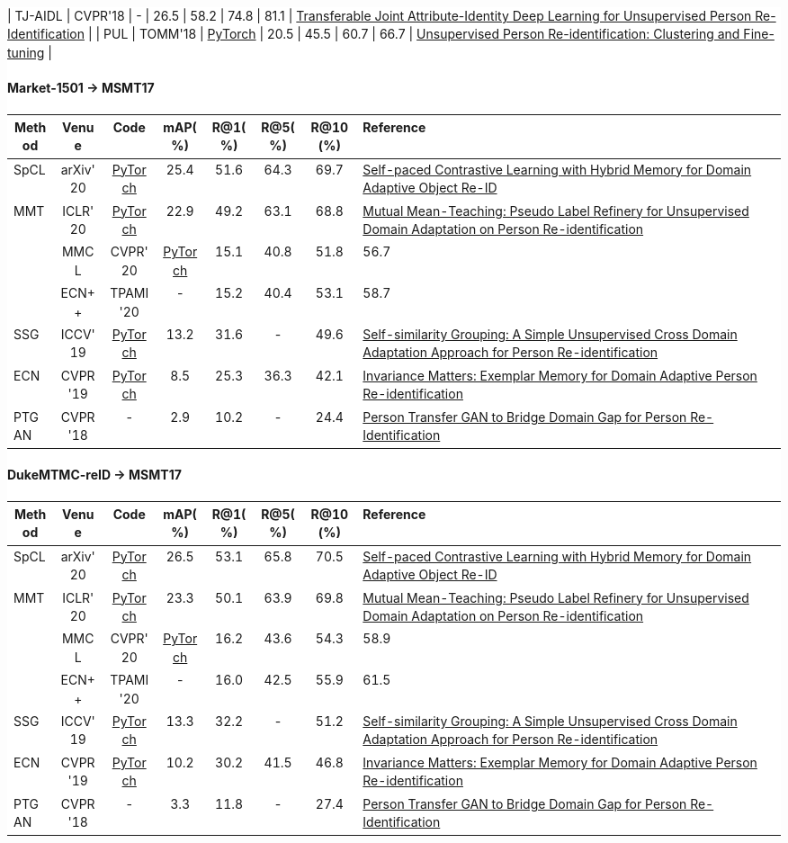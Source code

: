 | TJ-AIDL | CVPR'18 | - | 26.5 | 58.2 | 74.8 | 81.1 | [Transferable Joint Attribute-Identity Deep Learning for Unsupervised Person Re-Identification](https://openaccess.thecvf.com/content_cvpr_2018/papers/Wang_Transferable_Joint_Attribute-Identity_CVPR_2018_paper.pdf) |
| PUL | TOMM'18 | [PyTorch](https://github.com/hehefan/Unsupervised-Person-Re-identification-Clustering-and-Fine-tuning) | 20.5 |  45.5 | 60.7 | 66.7  | [Unsupervised Person Re-identification: Clustering and Fine-tuning](https://hehefan.github.io/pdfs/unsupervised-person-identification.pdf) |

#### Market-1501 -> MSMT17

| Method | Venue | Code | mAP(%) | R@1(%) | R@5(%) | R@10(%) | Reference |
| ------ | :------: | :----: | :------: | :------: | :-------: | :------: | :------ |
| SpCL | arXiv'20 | [PyTorch](https://github.com/yxgeee/SpCL) | 25.4 | 51.6 | 64.3 | 69.7 | [Self-paced Contrastive Learning with Hybrid Memory for Domain Adaptive Object Re-ID](https://arxiv.org/pdf/2006.02713.pdf) |
| MMT | ICLR'20 | [PyTorch](https://github.com/yxgeee/MMT) | 22.9 | 49.2 | 63.1 | 68.8 | [Mutual Mean-Teaching: Pseudo Label Refinery for Unsupervised Domain Adaptation on Person Re-identification](https://openreview.net/pdf?id=rJlnOhVYPS) |
<font color='red'>| MMCL | CVPR'20 | [PyTorch](https://github.com/kennethwdk/MLCReID) | 15.1 | 40.8 | 51.8 | 56.7 | [Unsupervised Person Re-Identification via Multi-Label Classification](https://openaccess.thecvf.com/content_CVPR_2020/papers/Wang_Unsupervised_Person_Re-Identification_via_Multi-Label_Classification_CVPR_2020_paper.pdf) |
</font>| ECN++ | TPAMI'20 | - | 15.2 | 40.4 | 53.1 | 58.7 | [Learning to Adapt Invariance in Memory for Person Re-identification](https://ieeexplore.ieee.org/abstract/document/9018132) |
| SSG | ICCV'19 | [PyTorch](https://github.com/SHI-Labs/Self-Similarity-Grouping) | 13.2 | 31.6 | - | 49.6 | [Self-similarity Grouping: A Simple Unsupervised Cross Domain Adaptation Approach for Person Re-identification](https://openaccess.thecvf.com/content_ICCV_2019/papers/Fu_Self-Similarity_Grouping_A_Simple_Unsupervised_Cross_Domain_Adaptation_Approach_for_ICCV_2019_paper.pdf) |
| ECN | CVPR'19 | [PyTorch](https://github.com/zhunzhong07/ECN) | 8.5 | 25.3 | 36.3 | 42.1 | [Invariance Matters: Exemplar Memory for Domain Adaptive Person Re-identification](https://arxiv.org/pdf/1904.01990.pdf) |
| PTGAN | CVPR'18 | - | 2.9 | 10.2 | - | 24.4 | [Person Transfer GAN to Bridge Domain Gap for Person Re-Identification](https://openaccess.thecvf.com/content_cvpr_2018/papers/Wei_Person_Transfer_GAN_CVPR_2018_paper.pdf) |

#### DukeMTMC-reID -> MSMT17

| Method | Venue | Code | mAP(%) | R@1(%) | R@5(%) | R@10(%) | Reference |
| ------ | :------: | :----: | :------: | :------: | :-------: | :------: | :------ |
| SpCL | arXiv'20 | [PyTorch](https://github.com/yxgeee/SpCL) | 26.5 | 53.1 | 65.8 | 70.5 | [Self-paced Contrastive Learning with Hybrid Memory for Domain Adaptive Object Re-ID](https://arxiv.org/pdf/2006.02713.pdf) |
| MMT | ICLR'20 | [PyTorch](https://github.com/yxgeee/MMT) | 23.3 | 50.1 | 63.9 | 69.8 | [Mutual Mean-Teaching: Pseudo Label Refinery for Unsupervised Domain Adaptation on Person Re-identification](https://openreview.net/pdf?id=rJlnOhVYPS) |
<font color='red'>| MMCL | CVPR'20 | [PyTorch](https://github.com/kennethwdk/MLCReID) | 16.2 | 43.6 | 54.3 | 58.9 | [Unsupervised Person Re-Identification via Multi-Label Classification](https://openaccess.thecvf.com/content_CVPR_2020/papers/Wang_Unsupervised_Person_Re-Identification_via_Multi-Label_Classification_CVPR_2020_paper.pdf) |
</font>| ECN++ | TPAMI'20 | - | 16.0 | 42.5 | 55.9 | 61.5 | [Learning to Adapt Invariance in Memory for Person Re-identification](https://ieeexplore.ieee.org/abstract/document/9018132) |
| SSG | ICCV'19 | [PyTorch](https://github.com/SHI-Labs/Self-Similarity-Grouping) | 13.3 | 32.2 | - | 51.2 | [Self-similarity Grouping: A Simple Unsupervised Cross Domain Adaptation Approach for Person Re-identification](https://openaccess.thecvf.com/content_ICCV_2019/papers/Fu_Self-Similarity_Grouping_A_Simple_Unsupervised_Cross_Domain_Adaptation_Approach_for_ICCV_2019_paper.pdf) |
| ECN | CVPR'19 | [PyTorch](https://github.com/zhunzhong07/ECN) | 10.2 | 30.2 | 41.5 | 46.8 | [Invariance Matters: Exemplar Memory for Domain Adaptive Person Re-identification](https://arxiv.org/pdf/1904.01990.pdf) |
| PTGAN | CVPR'18 | - | 3.3 | 11.8 | - | 27.4 | [Person Transfer GAN to Bridge Domain Gap for Person Re-Identification](https://openaccess.thecvf.com/content_cvpr_2018/papers/Wei_Person_Transfer_GAN_CVPR_2018_paper.pdf) |

